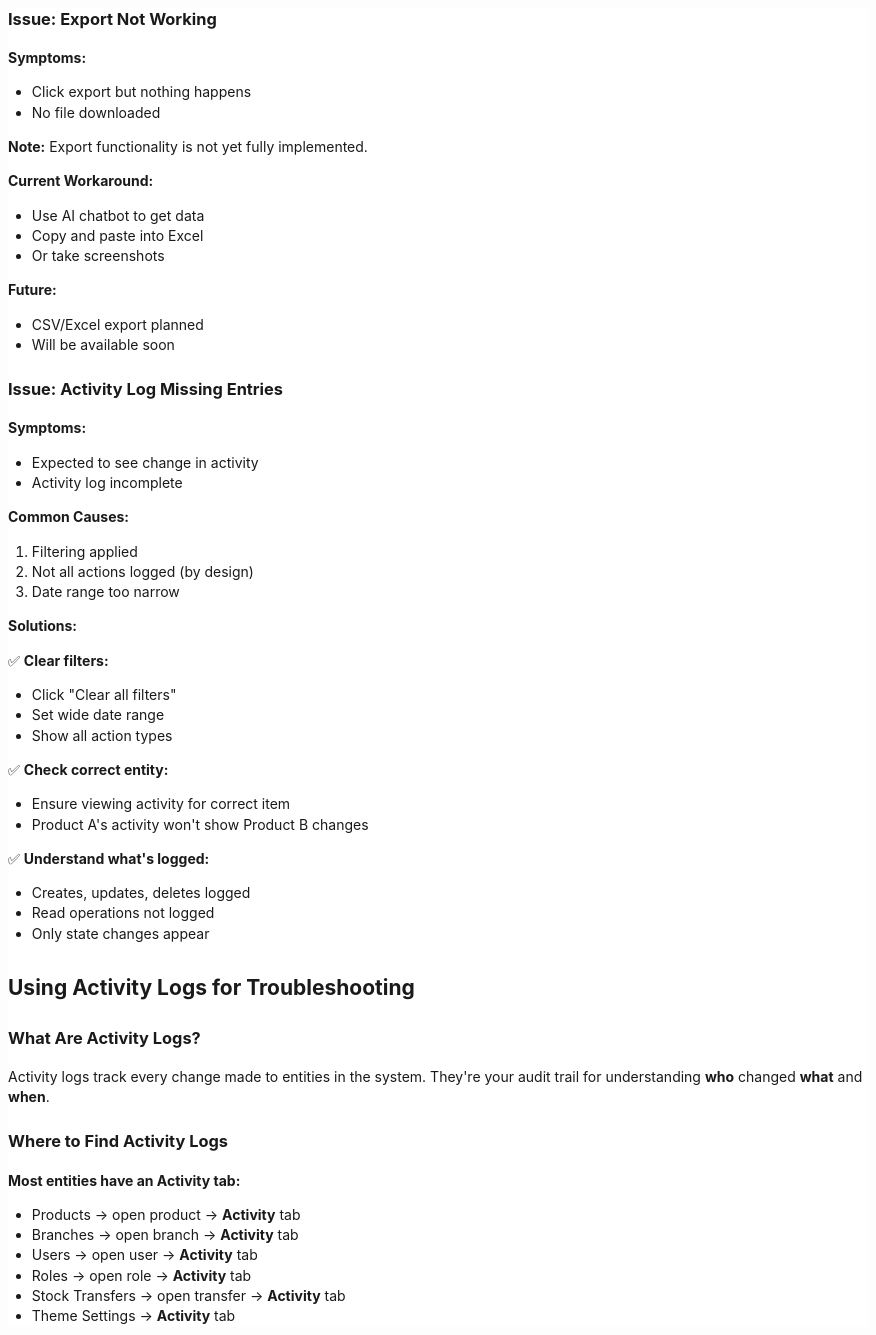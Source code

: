 ### Issue: Export Not Working

**Symptoms:**
- Click export but nothing happens
- No file downloaded

**Note:** Export functionality is not yet fully implemented.

**Current Workaround:**
- Use AI chatbot to get data
- Copy and paste into Excel
- Or take screenshots

**Future:**
- CSV/Excel export planned
- Will be available soon

### Issue: Activity Log Missing Entries

**Symptoms:**
- Expected to see change in activity
- Activity log incomplete

**Common Causes:**
1. Filtering applied
2. Not all actions logged (by design)
3. Date range too narrow

**Solutions:**

✅ **Clear filters:**
- Click "Clear all filters"
- Set wide date range
- Show all action types

✅ **Check correct entity:**
- Ensure viewing activity for correct item
- Product A's activity won't show Product B changes

✅ **Understand what's logged:**
- Creates, updates, deletes logged
- Read operations not logged
- Only state changes appear

## Using Activity Logs for Troubleshooting

### What Are Activity Logs?

Activity logs track every change made to entities in the system. They're your audit trail for understanding **who** changed **what** and **when**.

### Where to Find Activity Logs

**Most entities have an Activity tab:**
- Products → open product → **Activity** tab
- Branches → open branch → **Activity** tab
- Users → open user → **Activity** tab
- Roles → open role → **Activity** tab
- Stock Transfers → open transfer → **Activity** tab
- Theme Settings → **Activity** tab
